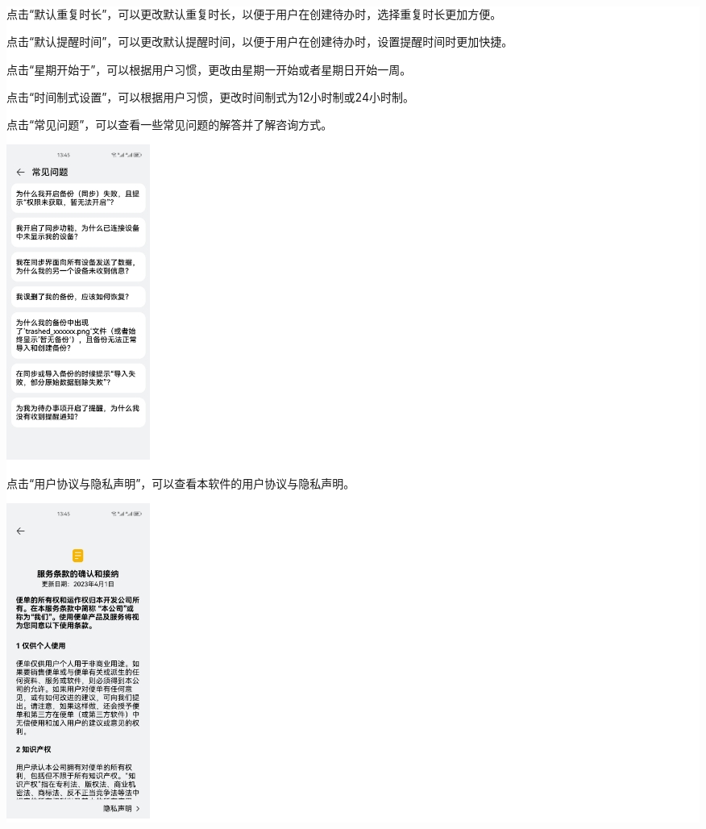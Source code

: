 点击“默认重复时长”，可以更改默认重复时长，以便于用户在创建待办时，选择重复时长更加方便。

点击“默认提醒时间”，可以更改默认提醒时间，以便于用户在创建待办时，设置提醒时间时更加快捷。

点击“星期开始于”，可以根据用户习惯，更改由星期一开始或者星期日开始一周。

点击“时间制式设置”，可以根据用户习惯，更改时间制式为12小时制或24小时制。

点击“常见问题”，可以查看一些常见问题的解答并了解咨询方式。

![](readmeImg/Aspose.Words.b23910f8-aeee-4cec-afa1-312d684004ca.044.jpeg)

点击“用户协议与隐私声明”，可以查看本软件的用户协议与隐私声明。

![](readmeImg/Aspose.Words.b23910f8-aeee-4cec-afa1-312d684004ca.045.jpeg)
